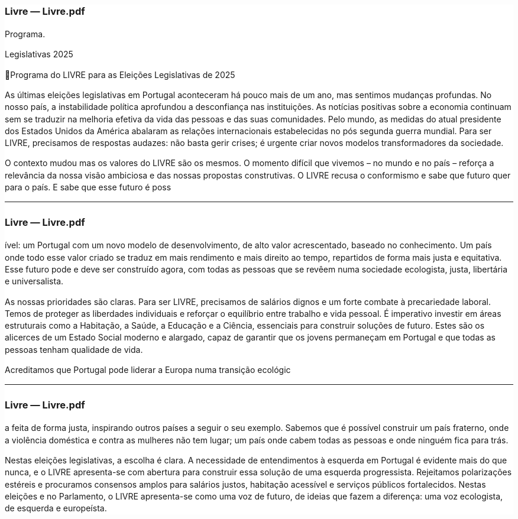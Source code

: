 ### Livre — Livre.pdf

Programa.

Legislativas 2025

Programa do LIVRE para as Eleições Legislativas de 2025 

As últimas eleições legislativas em Portugal aconteceram há pouco mais de um ano, mas sentimos 
mudanças profundas. No nosso país, a instabilidade política aprofundou a desconfiança nas 
instituições. As notícias positivas sobre a economia continuam sem se traduzir na melhoria efetiva da 
vida das pessoas e das suas comunidades. Pelo mundo, as medidas do atual presidente dos Estados 
Unidos da América abalaram as relações internacionais estabelecidas no pós segunda guerra 
mundial. Para ser LIVRE, precisamos de respostas audazes: não basta gerir crises; é urgente criar 
novos modelos transformadores da sociedade. 

O contexto mudou mas os valores do LIVRE são os mesmos. O momento difícil que vivemos – no 
mundo e no país – reforça a relevância da nossa visão ambiciosa e das nossas propostas construtivas. 
O LIVRE recusa o conformismo e sabe que futuro quer para o país. E sabe que esse futuro é poss

---

### Livre — Livre.pdf

ível: 
um Portugal com um novo modelo de desenvolvimento, de alto valor acrescentado, baseado no 
conhecimento. Um país onde todo esse valor criado se traduz em mais rendimento e mais direito ao 
tempo, repartidos de forma mais justa e equitativa. Esse futuro pode e deve ser construído agora, 
com todas as pessoas que se revêem numa sociedade ecologista, justa, libertária e universalista. 

As nossas prioridades são claras. Para ser LIVRE, precisamos de salários dignos e um forte combate à 
precariedade laboral. Temos de proteger as liberdades individuais e reforçar o equilíbrio entre 
trabalho e vida pessoal. É imperativo investir em áreas estruturais como a Habitação, a Saúde, a 
Educação e a Ciência, essenciais para construir soluções de futuro. Estes são os alicerces de um 
Estado Social moderno e alargado, capaz de garantir que os jovens permaneçam em Portugal e que 
todas as pessoas tenham qualidade de vida. 

Acreditamos que Portugal pode liderar a Europa numa transição ecológic

---

### Livre — Livre.pdf

a feita de forma justa, 
inspirando outros países a seguir o seu exemplo. Sabemos que é possível construir um país fraterno, 
onde a violência doméstica e contra as mulheres não tem lugar; um país onde cabem todas as 
pessoas e onde ninguém fica para trás. 

Nestas eleições legislativas, a escolha é clara. A necessidade de entendimentos à esquerda em 
Portugal é evidente mais do que nunca, e o LIVRE apresenta-se com abertura para construir essa 
solução de uma esquerda progressista. Rejeitamos polarizações estéreis e procuramos consensos 
amplos para salários justos, habitação acessível e serviços públicos fortalecidos. Nestas eleições e no 
Parlamento, o LIVRE apresenta-se como uma voz de futuro, de ideias que fazem a diferença: uma voz 
ecologista, de esquerda e europeísta. 
